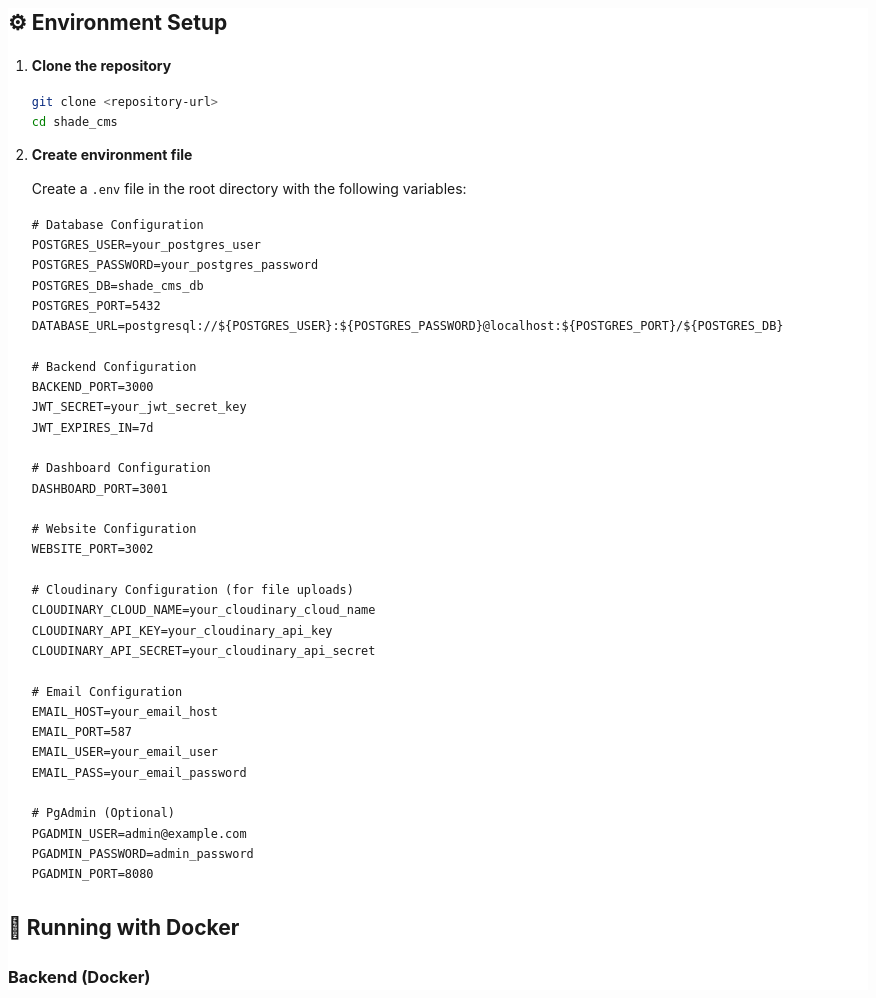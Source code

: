 ## ⚙️ Environment Setup

1. **Clone the repository**
   ```bash
   git clone <repository-url>
   cd shade_cms
   ```

2. **Create environment file**

   Create a `.env` file in the root directory with the following variables:
   ```env
   # Database Configuration
   POSTGRES_USER=your_postgres_user
   POSTGRES_PASSWORD=your_postgres_password
   POSTGRES_DB=shade_cms_db
   POSTGRES_PORT=5432
   DATABASE_URL=postgresql://${POSTGRES_USER}:${POSTGRES_PASSWORD}@localhost:${POSTGRES_PORT}/${POSTGRES_DB}

   # Backend Configuration
   BACKEND_PORT=3000
   JWT_SECRET=your_jwt_secret_key
   JWT_EXPIRES_IN=7d

   # Dashboard Configuration
   DASHBOARD_PORT=3001

   # Website Configuration
   WEBSITE_PORT=3002

   # Cloudinary Configuration (for file uploads)
   CLOUDINARY_CLOUD_NAME=your_cloudinary_cloud_name
   CLOUDINARY_API_KEY=your_cloudinary_api_key
   CLOUDINARY_API_SECRET=your_cloudinary_api_secret

   # Email Configuration
   EMAIL_HOST=your_email_host
   EMAIL_PORT=587
   EMAIL_USER=your_email_user
   EMAIL_PASS=your_email_password

   # PgAdmin (Optional)
   PGADMIN_USER=admin@example.com
   PGADMIN_PASSWORD=admin_password
   PGADMIN_PORT=8080
   ```

## 🐳 Running with Docker

### Backend (Docker)
